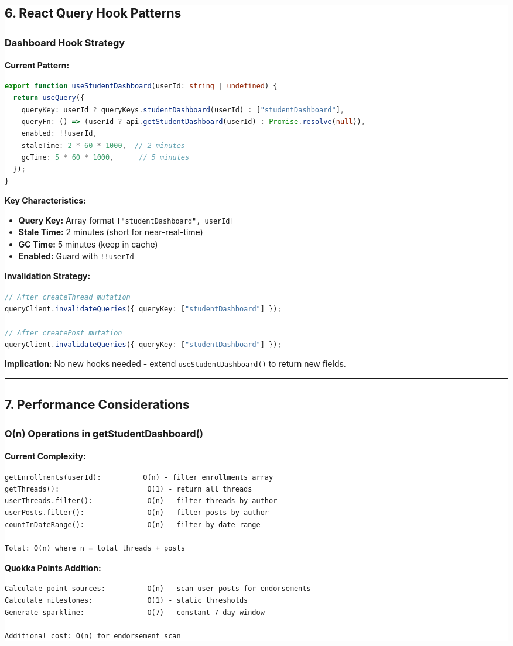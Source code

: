 
## 6. React Query Hook Patterns

### Dashboard Hook Strategy

**Current Pattern:**
```typescript
export function useStudentDashboard(userId: string | undefined) {
  return useQuery({
    queryKey: userId ? queryKeys.studentDashboard(userId) : ["studentDashboard"],
    queryFn: () => (userId ? api.getStudentDashboard(userId) : Promise.resolve(null)),
    enabled: !!userId,
    staleTime: 2 * 60 * 1000,  // 2 minutes
    gcTime: 5 * 60 * 1000,      // 5 minutes
  });
}
```

**Key Characteristics:**
- **Query Key:** Array format `["studentDashboard", userId]`
- **Stale Time:** 2 minutes (short for near-real-time)
- **GC Time:** 5 minutes (keep in cache)
- **Enabled:** Guard with `!!userId`

**Invalidation Strategy:**
```typescript
// After createThread mutation
queryClient.invalidateQueries({ queryKey: ["studentDashboard"] });

// After createPost mutation
queryClient.invalidateQueries({ queryKey: ["studentDashboard"] });
```

**Implication:** No new hooks needed - extend `useStudentDashboard()` to return new fields.

---

## 7. Performance Considerations

### O(n) Operations in getStudentDashboard()

**Current Complexity:**
```
getEnrollments(userId):          O(n) - filter enrollments array
getThreads():                     O(1) - return all threads
userThreads.filter():             O(n) - filter threads by author
userPosts.filter():               O(n) - filter posts by author
countInDateRange():               O(n) - filter by date range

Total: O(n) where n = total threads + posts
```

**Quokka Points Addition:**
```
Calculate point sources:          O(n) - scan user posts for endorsements
Calculate milestones:             O(1) - static thresholds
Generate sparkline:               O(7) - constant 7-day window

Additional cost: O(n) for endorsement scan
```
